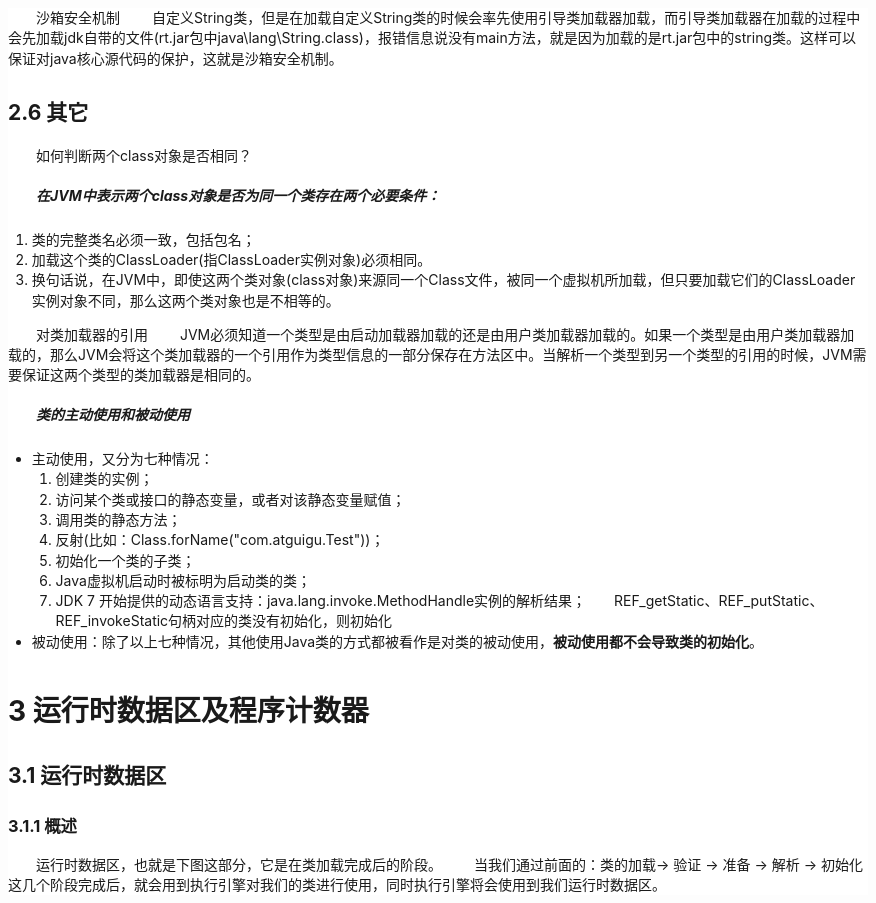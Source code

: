 　　沙箱安全机制
　　自定义String类，但是在加载自定义String类的时候会率先使用引导类加载器加载，而引导类加载器在加载的过程中会先加载jdk自带的文件(rt.jar包中java\lang\String.class)，报错信息说没有main方法，就是因为加载的是rt.jar包中的string类。这样可以保证对java核心源代码的保护，这就是沙箱安全机制。
　　

## 2.6 其它

　　如何判断两个class对象是否相同？

<div>
    <h5>　　在JVM中表示两个class对象是否为同一个类存在两个必要条件：</h5>
    <ol>
        <li>类的完整类名必须一致，包括包名；</li>
        <li>加载这个类的ClassLoader(指ClassLoader实例对象)必须相同。</li>
        <li>换句话说，在JVM中，即使这两个类对象(class对象)来源同一个Class文件，被同一个虚拟机所加载，但只要加载它们的ClassLoader实例对象不同，那么这两个类对象也是不相等的。</li>
    </ol>
</div>

　　对类加载器的引用
　　JVM必须知道一个类型是由启动加载器加载的还是由用户类加载器加载的。如果一个类型是由用户类加载器加载的，那么JVM会将这个类加载器的一个引用作为类型信息的一部分保存在方法区中。当解析一个类型到另一个类型的引用的时候，JVM需要保证这两个类型的类加载器是相同的。

<div>
    <h5>　　类的主动使用和被动使用</h5>
    <ul>
        <li>
            主动使用，又分为七种情况：
            <ol>
                <li>创建类的实例；</li>
                <li>访问某个类或接口的静态变量，或者对该静态变量赋值；</li>
                <li>调用类的静态方法；</li>
                <li>反射(比如：Class.forName("com.atguigu.Test"))；</li>
                <li>初始化一个类的子类；</li>
                <li>Java虚拟机启动时被标明为启动类的类；</li>
                <li>JDK 7 开始提供的动态语言支持：java.lang.invoke.MethodHandle实例的解析结果；　　REF_getStatic、REF_putStatic、REF_invokeStatic句柄对应的类没有初始化，则初始化</li>
            </ol>
        </li>
        <li>
            被动使用：除了以上七种情况，其他使用Java类的方式都被看作是对类的被动使用，<strong>被动使用都不会导致类的初始化</strong>。
        </li>
    </ul>
</div>

# 3 运行时数据区及程序计数器
## 3.1 运行时数据区
### 3.1.1 概述

　　运行时数据区，也就是下图这部分，它是在类加载完成后的阶段。
　　当我们通过前面的：类的加载-> 验证 -> 准备 -> 解析 -> 初始化 这几个阶段完成后，就会用到执行引擎对我们的类进行使用，同时执行引擎将会使用到我们运行时数据区。